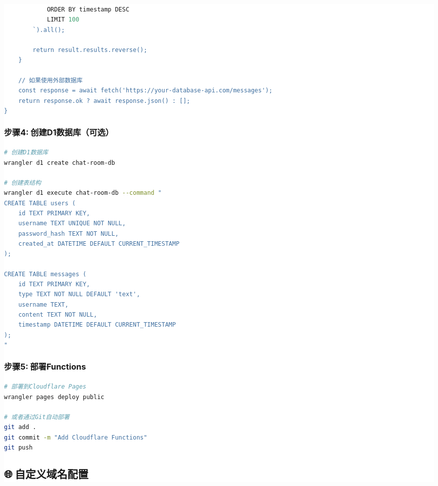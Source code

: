 ```javascript
            ORDER BY timestamp DESC 
            LIMIT 100
        `).all();
        
        return result.results.reverse();
    }
    
    // 如果使用外部数据库
    const response = await fetch('https://your-database-api.com/messages');
    return response.ok ? await response.json() : [];
}
```

### 步骤4: 创建D1数据库（可选）

```bash
# 创建D1数据库
wrangler d1 create chat-room-db

# 创建表结构
wrangler d1 execute chat-room-db --command "
CREATE TABLE users (
    id TEXT PRIMARY KEY,
    username TEXT UNIQUE NOT NULL,
    password_hash TEXT NOT NULL,
    created_at DATETIME DEFAULT CURRENT_TIMESTAMP
);

CREATE TABLE messages (
    id TEXT PRIMARY KEY,
    type TEXT NOT NULL DEFAULT 'text',
    username TEXT,
    content TEXT NOT NULL,
    timestamp DATETIME DEFAULT CURRENT_TIMESTAMP
);
"
```

### 步骤5: 部署Functions

```bash
# 部署到Cloudflare Pages
wrangler pages deploy public

# 或者通过Git自动部署
git add .
git commit -m "Add Cloudflare Functions"
git push
```

## 🌐 自定义域名配置
